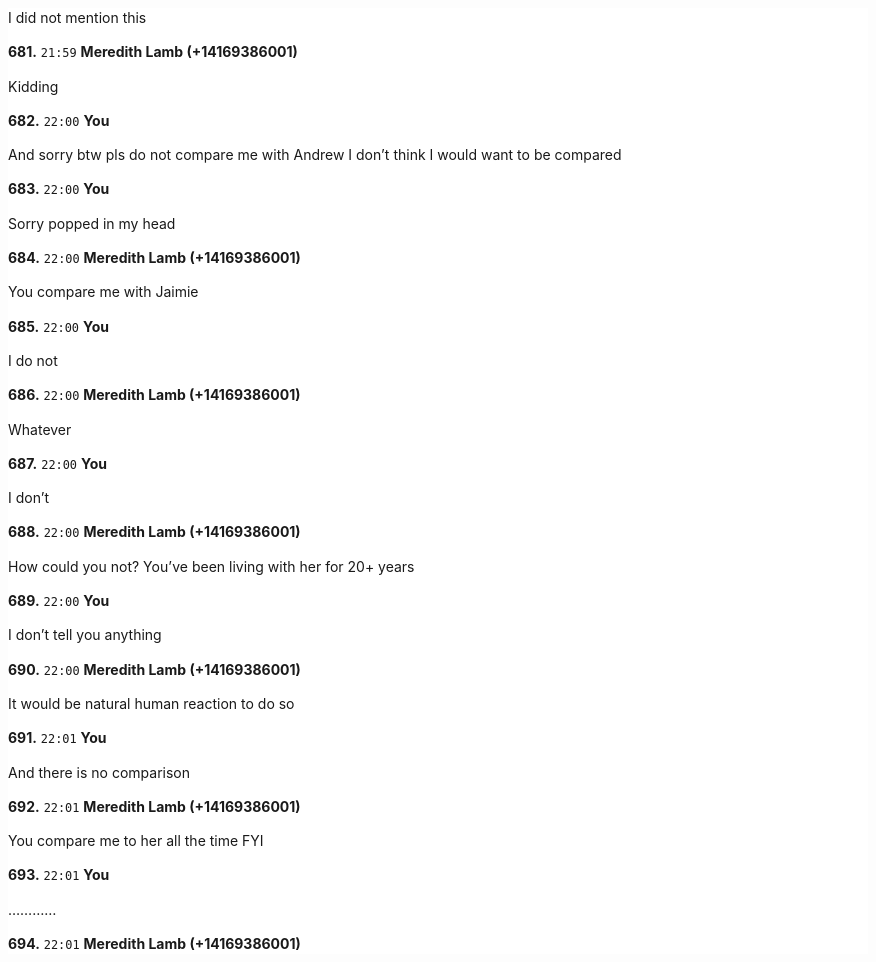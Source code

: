 I did not mention this


**681.** `21:59` **Meredith Lamb (+14169386001)**

Kidding


**682.** `22:00` **You**

And sorry btw pls do not compare me with Andrew I don’t think I would want to be compared


**683.** `22:00` **You**

Sorry popped in my head


**684.** `22:00` **Meredith Lamb (+14169386001)**

You compare me with Jaimie


**685.** `22:00` **You**

I do not


**686.** `22:00` **Meredith Lamb (+14169386001)**

Whatever


**687.** `22:00` **You**

I don’t


**688.** `22:00` **Meredith Lamb (+14169386001)**

How could you not? You’ve been living with her for 20\+ years


**689.** `22:00` **You**

I don’t tell you anything


**690.** `22:00` **Meredith Lamb (+14169386001)**

It would be natural human reaction to do so


**691.** `22:01` **You**

And there is no comparison


**692.** `22:01` **Meredith Lamb (+14169386001)**

You compare me to her all the time FYI


**693.** `22:01` **You**

…………


**694.** `22:01` **Meredith Lamb (+14169386001)**
